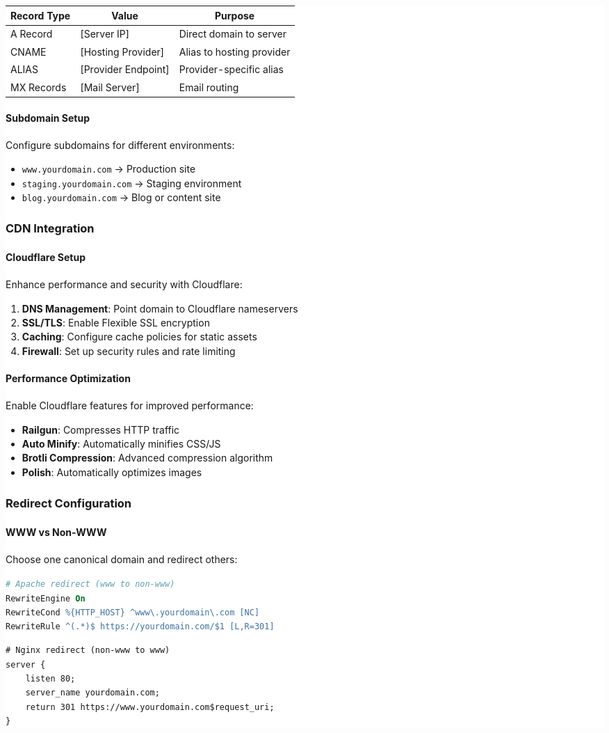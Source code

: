 | Record Type | Value | Purpose |
|-------------|-------|---------|
| A Record | [Server IP] | Direct domain to server |
| CNAME | [Hosting Provider] | Alias to hosting provider |
| ALIAS | [Provider Endpoint] | Provider-specific alias |
| MX Records | [Mail Server] | Email routing |

#### Subdomain Setup
Configure subdomains for different environments:

- `www.yourdomain.com` → Production site
- `staging.yourdomain.com` → Staging environment
- `blog.yourdomain.com` → Blog or content site

### CDN Integration

#### Cloudflare Setup
Enhance performance and security with Cloudflare:

1. **DNS Management**: Point domain to Cloudflare nameservers
2. **SSL/TLS**: Enable Flexible SSL encryption
3. **Caching**: Configure cache policies for static assets
4. **Firewall**: Set up security rules and rate limiting

#### Performance Optimization
Enable Cloudflare features for improved performance:

- **Railgun**: Compresses HTTP traffic
- **Auto Minify**: Automatically minifies CSS/JS
- **Brotli Compression**: Advanced compression algorithm
- **Polish**: Automatically optimizes images

### Redirect Configuration

#### WWW vs Non-WWW
Choose one canonical domain and redirect others:

```apache
# Apache redirect (www to non-www)
RewriteEngine On
RewriteCond %{HTTP_HOST} ^www\.yourdomain\.com [NC]
RewriteRule ^(.*)$ https://yourdomain.com/$1 [L,R=301]
```

```nginx
# Nginx redirect (non-www to www)
server {
    listen 80;
    server_name yourdomain.com;
    return 301 https://www.yourdomain.com$request_uri;
}
```
